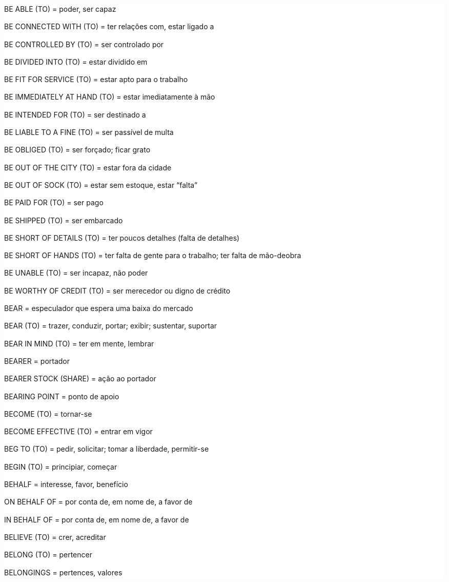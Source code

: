BE ABLE (TO) = poder, ser capaz

BE CONNECTED WITH (TO) = ter relações com, estar ligado a

BE CONTROLLED BY (TO) = ser controlado por

BE DIVIDED INTO (TO) = estar dividido em

BE FIT FOR SERVICE (TO) = estar apto para o trabalho

BE IMMEDIATELY AT HAND (TO) = estar imediatamente à mão

BE INTENDED FOR (TO) = ser destinado a

BE LIABLE TO A FINE (TO) = ser passível de multa

BE OBLIGED (TO) = ser forçado; ficar grato

BE OUT OF THE CITY (TO) = estar fora da cidade

BE OUT OF SOCK (TO) = estar sem estoque, estar “falta”

BE PAID FOR (TO) = ser pago

BE SHIPPED (TO) = ser embarcado

BE SHORT OF DETAILS (TO) = ter poucos detalhes (falta de detalhes)

BE SHORT OF HANDS (TO) = ter falta de gente para o trabalho; ter falta de mão-deobra

BE UNABLE (TO) = ser incapaz, não poder

BE WORTHY OF CREDIT (TO) = ser merecedor ou digno de crédito

BEAR = especulador que espera uma baixa do mercado

BEAR (TO) = trazer, conduzir, portar; exibir; sustentar, suportar

BEAR IN MIND (TO) = ter em mente, lembrar

BEARER = portador

BEARER STOCK (SHARE) = ação ao portador

BEARING POINT = ponto de apoio

BECOME (TO) = tornar-se

BECOME EFFECTIVE (TO) = entrar em vigor 

BEG TO (TO) = pedir, solicitar; tomar a liberdade, permitir-se

BEGIN (TO) = principiar, começar

BEHALF = interesse, favor, benefício

ON BEHALF OF = por conta de, em nome de, a favor de

IN BEHALF OF = por conta de, em nome de, a favor de

BELIEVE (TO) = crer, acreditar

BELONG (TO) = pertencer

BELONGINGS = pertences, valores
